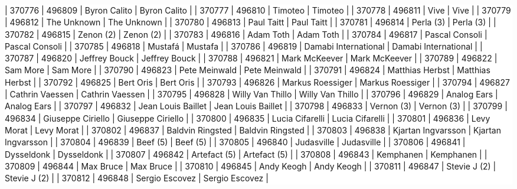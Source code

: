 | 370776 | 496809 | Byron Calito | Byron Calito |
| 370777 | 496810 | Timoteo | Timoteo |
| 370778 | 496811 | Vive | Vive |
| 370779 | 496812 | The Unknown | The Unknown |
| 370780 | 496813 | Paul Taitt | Paul Taitt |
| 370781 | 496814 | Perla (3) | Perla (3) |
| 370782 | 496815 | Zenon (2) | Zenon (2) |
| 370783 | 496816 | Adam Toth | Adam Toth |
| 370784 | 496817 | Pascal Consoli | Pascal Consoli |
| 370785 | 496818 | Mustafá | Mustafa |
| 370786 | 496819 | Damabi International | Damabi International |
| 370787 | 496820 | Jeffrey Bouck | Jeffrey Bouck |
| 370788 | 496821 | Mark McKeever | Mark McKeever |
| 370789 | 496822 | Sam More | Sam More |
| 370790 | 496823 | Pete Meinwald | Pete Meinwald |
| 370791 | 496824 | Matthias Herbst | Matthias Herbst |
| 370792 | 496825 | Bert Oris | Bert Oris |
| 370793 | 496826 | Markus Roessiger | Markus Roessiger |
| 370794 | 496827 | Cathrin Vaessen | Cathrin Vaessen |
| 370795 | 496828 | Willy Van Thillo | Willy Van Thillo |
| 370796 | 496829 | Analog Ears | Analog Ears |
| 370797 | 496832 | Jean Louis Baillet | Jean Louis Baillet |
| 370798 | 496833 | Vernon (3) | Vernon (3) |
| 370799 | 496834 | Giuseppe Ciriello | Giuseppe Ciriello |
| 370800 | 496835 | Lucia Cifarelli | Lucia Cifarelli |
| 370801 | 496836 | Levy Morat | Levy Morat |
| 370802 | 496837 | Baldvin Ringsted | Baldvin Ringsted |
| 370803 | 496838 | Kjartan Ingvarsson | Kjartan Ingvarsson |
| 370804 | 496839 | Beef (5) | Beef (5) |
| 370805 | 496840 | Judasville | Judasville |
| 370806 | 496841 | Dysseldonk | Dysseldonk |
| 370807 | 496842 | Artefact (5) | Artefact (5) |
| 370808 | 496843 | Kemphanen | Kemphanen |
| 370809 | 496844 | Max Bruce | Max Bruce |
| 370810 | 496845 | Andy Keogh | Andy Keogh |
| 370811 | 496847 | Stevie J (2) | Stevie J (2) |
| 370812 | 496848 | Sergio Escovez | Sergio Escovez |